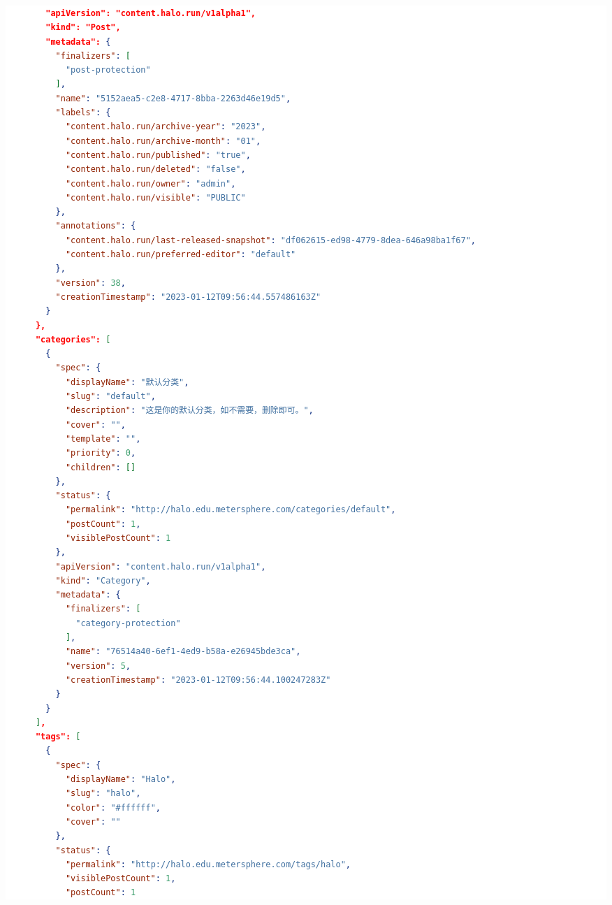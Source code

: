 ``` json
        "apiVersion": "content.halo.run/v1alpha1",
        "kind": "Post",
        "metadata": {
          "finalizers": [
            "post-protection"
          ],
          "name": "5152aea5-c2e8-4717-8bba-2263d46e19d5",
          "labels": {
            "content.halo.run/archive-year": "2023",
            "content.halo.run/archive-month": "01",
            "content.halo.run/published": "true",
            "content.halo.run/deleted": "false",
            "content.halo.run/owner": "admin",
            "content.halo.run/visible": "PUBLIC"
          },
          "annotations": {
            "content.halo.run/last-released-snapshot": "df062615-ed98-4779-8dea-646a98ba1f67",
            "content.halo.run/preferred-editor": "default"
          },
          "version": 38,
          "creationTimestamp": "2023-01-12T09:56:44.557486163Z"
        }
      },
      "categories": [
        {
          "spec": {
            "displayName": "默认分类",
            "slug": "default",
            "description": "这是你的默认分类，如不需要，删除即可。",
            "cover": "",
            "template": "",
            "priority": 0,
            "children": []
          },
          "status": {
            "permalink": "http://halo.edu.metersphere.com/categories/default",
            "postCount": 1,
            "visiblePostCount": 1
          },
          "apiVersion": "content.halo.run/v1alpha1",
          "kind": "Category",
          "metadata": {
            "finalizers": [
              "category-protection"
            ],
            "name": "76514a40-6ef1-4ed9-b58a-e26945bde3ca",
            "version": 5,
            "creationTimestamp": "2023-01-12T09:56:44.100247283Z"
          }
        }
      ],
      "tags": [
        {
          "spec": {
            "displayName": "Halo",
            "slug": "halo",
            "color": "#ffffff",
            "cover": ""
          },
          "status": {
            "permalink": "http://halo.edu.metersphere.com/tags/halo",
            "visiblePostCount": 1,
            "postCount": 1
```